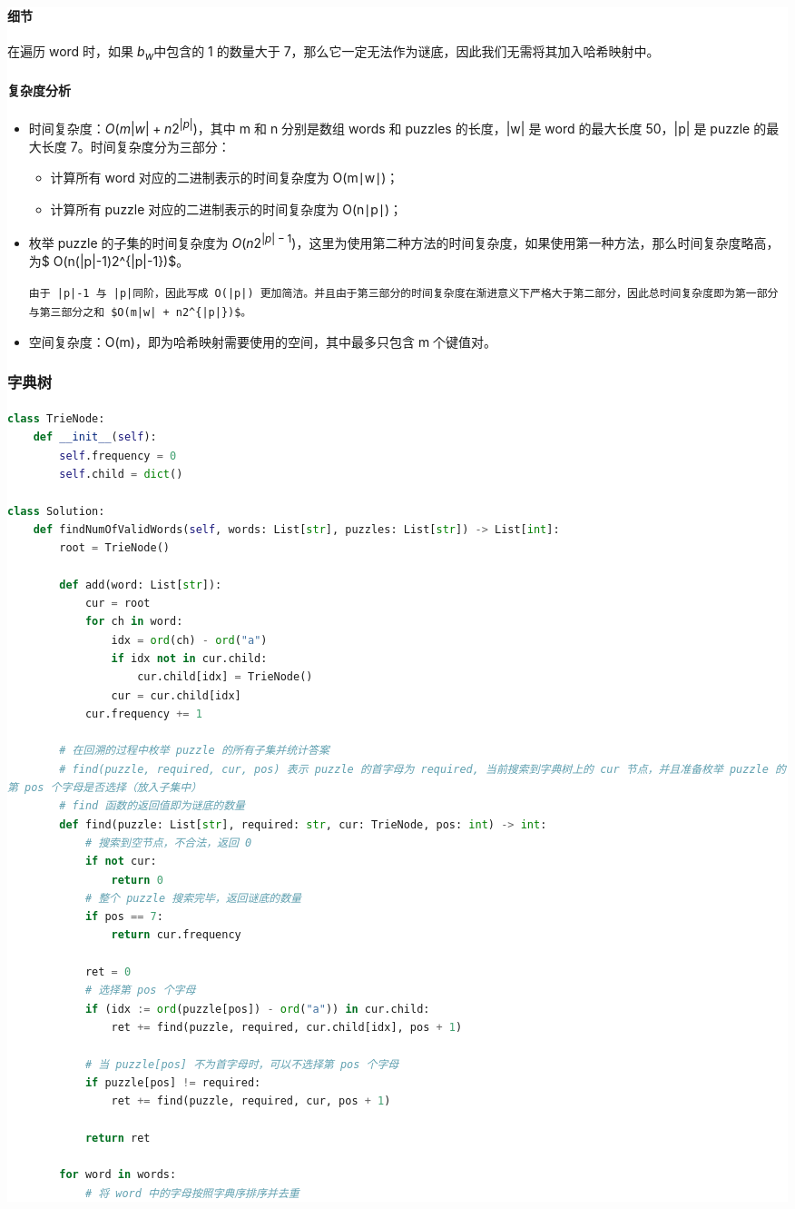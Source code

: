 #### 细节

在遍历 word 时，如果 $b_w$中包含的 1 的数量大于 7，那么它一定无法作为谜底，因此我们无需将其加入哈希映射中。

#### 复杂度分析

- 时间复杂度：$O(m|w| + n2^{|p|})$，其中 m 和 n 分别是数组 words 和 puzzles 的长度，|w| 是 word 的最大长度 50，|p| 是 puzzle 的最大长度 7。时间复杂度分为三部分：
	- 计算所有 word 对应的二进制表示的时间复杂度为 O(m∣w∣)；
	
	- 计算所有 puzzle 对应的二进制表示的时间复杂度为 O(n∣p∣)；

- 枚举 puzzle 的子集的时间复杂度为 $O(n2^{|p|-1})$，这里为使用第二种方法的时间复杂度，如果使用第一种方法，那么时间复杂度略高，为$ O(n(|p|-1)2^{|p|-1})$。
	
	  由于 |p|-1 与 |p|同阶，因此写成 O(|p|) 更加简洁。并且由于第三部分的时间复杂度在渐进意义下严格大于第二部分，因此总时间复杂度即为第一部分与第三部分之和 $O(m|w| + n2^{|p|})$。
	
- 空间复杂度：O(m)，即为哈希映射需要使用的空间，其中最多只包含 m 个键值对。

### 字典树

```python
class TrieNode:
    def __init__(self):
        self.frequency = 0
        self.child = dict()

class Solution:
    def findNumOfValidWords(self, words: List[str], puzzles: List[str]) -> List[int]:
        root = TrieNode()

        def add(word: List[str]):
            cur = root
            for ch in word:
                idx = ord(ch) - ord("a")
                if idx not in cur.child:
                    cur.child[idx] = TrieNode()
                cur = cur.child[idx]
            cur.frequency += 1

        # 在回溯的过程中枚举 puzzle 的所有子集并统计答案
        # find(puzzle, required, cur, pos) 表示 puzzle 的首字母为 required, 当前搜索到字典树上的 cur 节点，并且准备枚举 puzzle 的第 pos 个字母是否选择（放入子集中）
        # find 函数的返回值即为谜底的数量
        def find(puzzle: List[str], required: str, cur: TrieNode, pos: int) -> int:
            # 搜索到空节点，不合法，返回 0
            if not cur:
                return 0
            # 整个 puzzle 搜索完毕，返回谜底的数量
            if pos == 7:
                return cur.frequency
            
            ret = 0
            # 选择第 pos 个字母
            if (idx := ord(puzzle[pos]) - ord("a")) in cur.child:
                ret += find(puzzle, required, cur.child[idx], pos + 1)

            # 当 puzzle[pos] 不为首字母时，可以不选择第 pos 个字母
            if puzzle[pos] != required:
                ret += find(puzzle, required, cur, pos + 1)
            
            return ret
        
        for word in words:
            # 将 word 中的字母按照字典序排序并去重
```